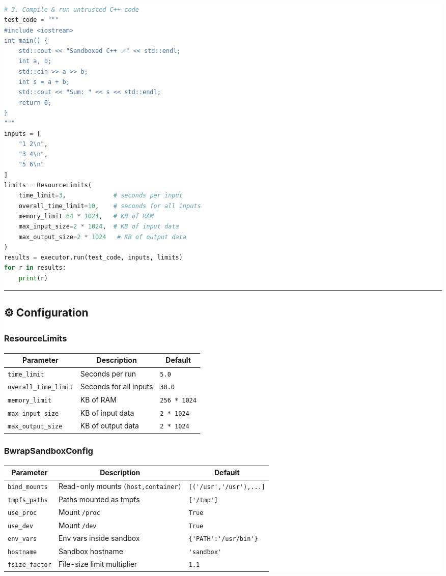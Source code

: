 ```python
# 3. Compile & run untrusted C++ code
test_code = """
#include <iostream>
int main() {
    std::cout << "Sandboxed C++ ✅" << std::endl;
    int a, b;
    std::cin >> a >> b;
    int s = a + b;
    std::cout << "Sum: " << s << std::endl;
    return 0;
}
"""
inputs = [
    "1 2\n",
    "3 4\n",
    "5 6\n"
]
limits = ResourceLimits(
    time_limit=3,             # seconds per input
    overall_time_limit=10,    # seconds for all inputs
    memory_limit=64 * 1024,   # KB of RAM
    max_input_size=2 * 1024,  # KB of input data
    max_output_size=2 * 1024   # KB of output data
)
results = executor.run(test_code, inputs, limits)
for r in results:
    print(r)
```

---

## ⚙️ Configuration

### ResourceLimits

| Parameter            | Description            | Default      |
| -------------------- | ---------------------- | ------------ |
| `time_limit`         | Seconds per run        | `5.0`        |
| `overall_time_limit` | Seconds for all inputs | `30.0`       |
| `memory_limit`       | KB of RAM              | `256 * 1024` |
| `max_input_size`     | KB of input data       | `2 * 1024`   |
| `max_output_size`    | KB of output data      | `2 * 1024`   |

### BwrapSandboxConfig

| Parameter      | Description                         | Default                 |
| -------------- | ----------------------------------- | ----------------------- |
| `bind_mounts`  | Read-only mounts `(host,container)` | `[('/usr','/usr'),...]` |
| `tmpfs_paths`  | Paths mounted as tmpfs              | `['/tmp']`              |
| `use_proc`     | Mount `/proc`                       | `True`                  |
| `use_dev`      | Mount `/dev`                        | `True`                  |
| `env_vars`     | Env vars inside sandbox             | `{'PATH':'/usr/bin'}`   |
| `hostname`     | Sandbox hostname                    | `'sandbox'`             |
| `fsize_factor` | File-size limit multiplier          | `1.1`                   |
